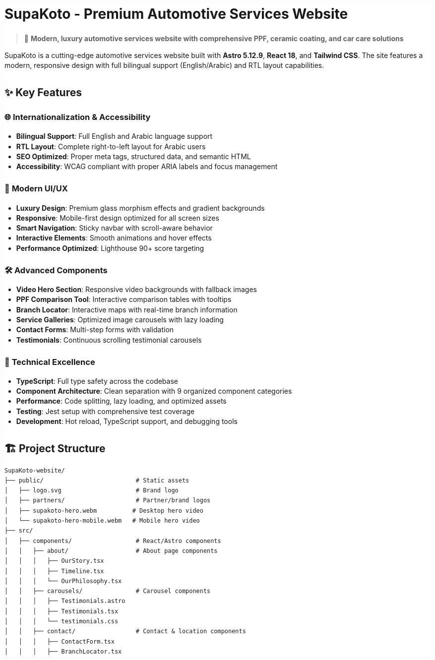 # SupaKoto - Premium Automotive Services Website

> 🚗 **Modern, luxury automotive services website with comprehensive PPF, ceramic coating, and car care solutions**

SupaKoto is a cutting-edge automotive services website built with **Astro 5.12.9**, **React 18**, and **Tailwind CSS**. The site features a modern, responsive design with full bilingual support (English/Arabic) and RTL layout capabilities.

## ✨ Key Features

### 🌐 **Internationalization & Accessibility**
- **Bilingual Support**: Full English and Arabic language support
- **RTL Layout**: Complete right-to-left layout for Arabic users
- **SEO Optimized**: Proper meta tags, structured data, and semantic HTML
- **Accessibility**: WCAG compliant with proper ARIA labels and focus management

### 🎨 **Modern UI/UX**
- **Luxury Design**: Premium glass morphism effects and gradient backgrounds
- **Responsive**: Mobile-first design optimized for all screen sizes
- **Smart Navigation**: Sticky navbar with scroll-aware behavior
- **Interactive Elements**: Smooth animations and hover effects
- **Performance Optimized**: Lighthouse 90+ score targeting

### 🛠️ **Advanced Components**
- **Video Hero Section**: Responsive video backgrounds with fallback images
- **PPF Comparison Tool**: Interactive comparison tables with tooltips
- **Branch Locator**: Interactive maps with real-time branch information
- **Service Galleries**: Optimized image carousels with lazy loading
- **Contact Forms**: Multi-step forms with validation
- **Testimonials**: Continuous scrolling testimonial carousels

### 🔧 **Technical Excellence**
- **TypeScript**: Full type safety across the codebase
- **Component Architecture**: Clean separation with 9 organized component categories
- **Performance**: Code splitting, lazy loading, and optimized assets
- **Testing**: Jest setup with comprehensive test coverage
- **Development**: Hot reload, TypeScript support, and debugging tools

## 🏗️ Project Structure

```text
SupaKoto-website/
├── public/                          # Static assets
│   ├── logo.svg                     # Brand logo
│   ├── partners/                    # Partner/brand logos
│   ├── supakoto-hero.webm          # Desktop hero video
│   └── supakoto-hero-mobile.webm   # Mobile hero video
├── src/
│   ├── components/                  # React/Astro components
│   │   ├── about/                   # About page components
│   │   │   ├── OurStory.tsx
│   │   │   ├── Timeline.tsx
│   │   │   └── OurPhilosophy.tsx
│   │   ├── carousels/               # Carousel components
│   │   │   ├── Testimonials.astro
│   │   │   ├── Testimonials.tsx
│   │   │   └── testimonials.css
│   │   ├── contact/                 # Contact & location components
│   │   │   ├── ContactForm.tsx
│   │   │   ├── BranchLocator.tsx
```